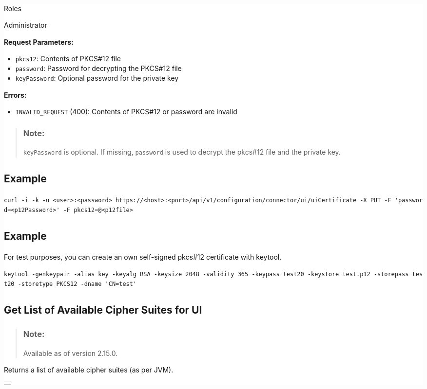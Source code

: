 Roles

</td>
<td valign="top">

Administrator

</td>
</tr>
</table>

**Request Parameters:**

-   `pkcs12`: Contents of PKCS\#12 file
-   `password`: Password for decrypting the PKCS\#12 file
-   `keyPassword`: Optional password for the private key

**Errors:**

-   `INVALID_REQUEST` \(400\): Contents of PKCS\#12 or password are invalid

> ### Note:  
> `keyPassword` is optional. If missing, `password` is used to decrypt the pkcs\#12 file and the private key.



## Example

```
curl -i -k -u <user>:<password> https://<host>:<port>/api/v1/configuration/connector/ui/uiCertificate -X PUT -F 'password=<p12Password>' -F pkcs12=@<p12file>

```



## Example

For test purposes, you can create an own self-signed pkcs\#12 certificate with keytool.

```
keytool -genkeypair -alias key -keyalg RSA -keysize 2048 -validity 365 -keypass test20 -keystore test.p12 -storepass test20 -storetype PKCS12 -dname 'CN=test'

```



<a name="loio44bff8d8094e480d819c968cf527a491__section_mw2_xv2_q5b"/>

## Get List of Available Cipher Suites for UI

> ### Note:  
> Available as of version 2.15.0.

Returns a list of available cipher suites \(as per JVM\).


<table>
<tr>
<td valign="top">
